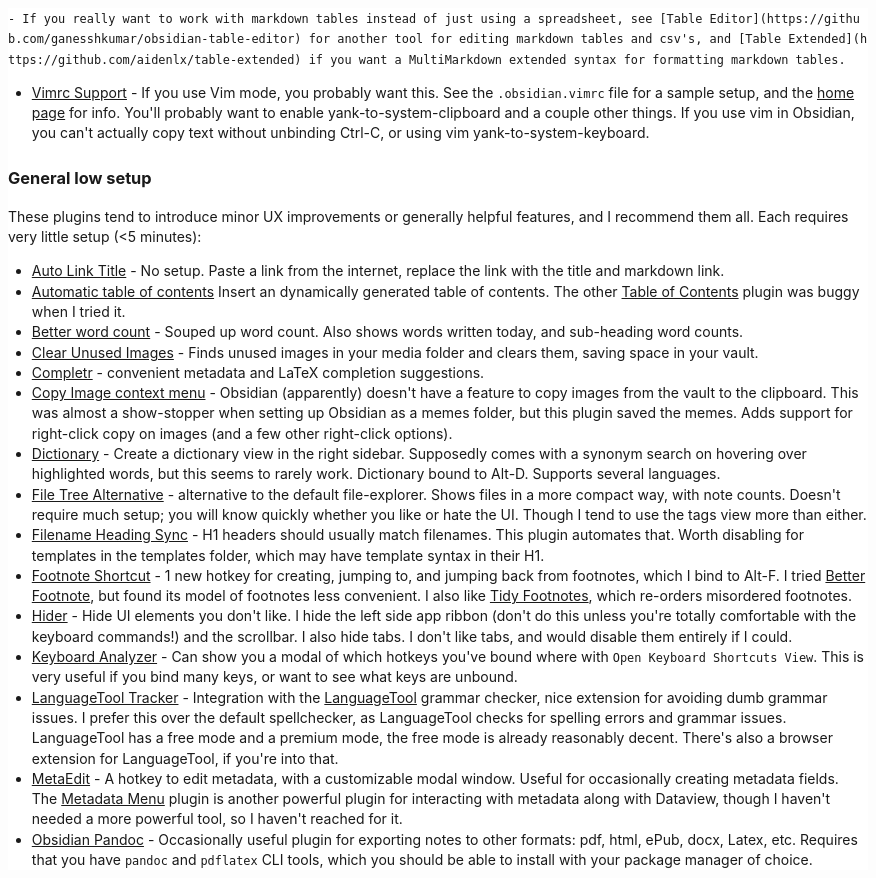     - If you really want to work with markdown tables instead of just using a spreadsheet, see [Table Editor](https://github.com/ganesshkumar/obsidian-table-editor) for another tool for editing markdown tables and csv's, and [Table Extended](https://github.com/aidenlx/table-extended) if you want a MultiMarkdown extended syntax for formatting markdown tables.
- [Vimrc Support](obsidian://show-plugin?id=obsidian-vimrc-support) - If you use Vim mode, you probably want this. See the `.obsidian.vimrc` file for a sample setup, and the [home page](https://github.com/esm7/obsidian-vimrc-support) for info. You'll probably want to enable yank-to-system-clipboard and a couple other things. If you use vim in Obsidian, you can't actually copy text without unbinding Ctrl-C, or using vim yank-to-system-keyboard.

### General low setup
These plugins tend to introduce minor UX improvements or generally helpful features, and I recommend them all. Each requires very little setup (<5 minutes):
- [Auto Link Title](obsidian://show-plugin?id=obsidian-auto-link-title) - No setup. Paste a link from the internet, replace the link with the title and markdown link.
- [Automatic table of contents](obsidian://show-plugin?id=automatic-table-of-contents) Insert an dynamically generated table of contents. The other [Table of Contents](obsidian://show-plugin?id=obsidian-plugin-toc) plugin was buggy when I tried it.
- [Better word count](obsidian://show-plugin?id=better-word-count) - Souped up word count. Also shows words written today, and sub-heading word counts.
- [Clear Unused Images](obsidian://show-plugin?id=oz-clear-unused-images) - Finds unused images in your media folder and clears them, saving space in your vault.
- [Completr](obsidian://show-plugin?id=obsidian-completr) - convenient metadata and LaTeX completion suggestions.
- [Copy Image context menu](obsidian://show-plugin?id=copy-url-in-preview) - Obsidian (apparently) doesn't have a feature to copy images from the vault to the clipboard. This was almost a show-stopper when setting up Obsidian as a memes folder, but this plugin saved the memes. Adds support for right-click copy on images (and a few other right-click options).
- [Dictionary](obsidian://show-plugin?id=obsidian-dictionary-plugin) - Create a dictionary view in the right sidebar. Supposedly comes with a synonym search on hovering over highlighted words, but this seems to rarely work. Dictionary bound to Alt-D. Supports several languages.
- [File Tree Alternative](obsidian://show-plugin?id=file-tree-alternative) - alternative to the default file-explorer. Shows files in a more compact way, with note counts. Doesn't require much setup; you will know quickly whether you like or hate the UI. Though I tend to use the tags view more than either.
- [Filename Heading Sync](obsidian://show-plugin?id=obsidian-filename-heading-sync) - H1 headers should usually match filenames. This plugin automates that. Worth disabling for templates in the templates folder, which may have template syntax in their H1.
- [Footnote Shortcut](obsidian://show-plugin?id=obsidian-footnotes) - 1 new hotkey for creating, jumping to, and jumping back from footnotes, which I bind to Alt-F. I tried [Better Footnote](obsidian://show-plugin?id=better-fn), but found its model of footnotes less convenient. I also like [Tidy Footnotes](obsidian://show-plugin?id=obsidian-tidy-footnotes), which re-orders misordered footnotes.
- [Hider](obsidian://show-plugin?id=obsidian-hider) - Hide UI elements you don't like. I hide the left side app ribbon (don't do this unless you're totally comfortable with the keyboard commands!) and the scrollbar. I also hide tabs. I don't like tabs, and would disable them entirely if I could.
- [Keyboard Analyzer](obsidian://show-plugin?id=keyboard-analyzer) - Can show you a modal of which hotkeys you've bound where with `Open Keyboard Shortcuts View`. This is very useful if you bind many keys, or want to see what keys are unbound.
- [LanguageTool Tracker](obsidian://show-plugin?id=obsidian-languagetool-plugin) - Integration with the [LanguageTool](https://languagetool.org/) grammar checker, nice extension for avoiding dumb grammar issues. I prefer this over the default spellchecker, as LanguageTool checks for spelling errors and grammar issues. LanguageTool has a free mode and a premium mode, the free mode is already reasonably decent. There's also a browser extension for LanguageTool, if you're into that.
- [MetaEdit](obsidian://show-plugin?id=metaedit) - A hotkey to edit metadata, with a customizable modal window. Useful for occasionally creating metadata fields. The [Metadata Menu](obsidian://show-plugin?id=metadata-menu) plugin is another powerful plugin for interacting with metadata along with Dataview, though I haven't needed a more powerful tool, so I haven't reached for it.
- [Obsidian Pandoc](obsidian://show-plugin?id=obsidian-pandoc) - Occasionally useful plugin for exporting notes to other formats: pdf, html, ePub, docx, Latex, etc. Requires that you have `pandoc` and `pdflatex` CLI tools, which you should be able to install with your package manager of choice.